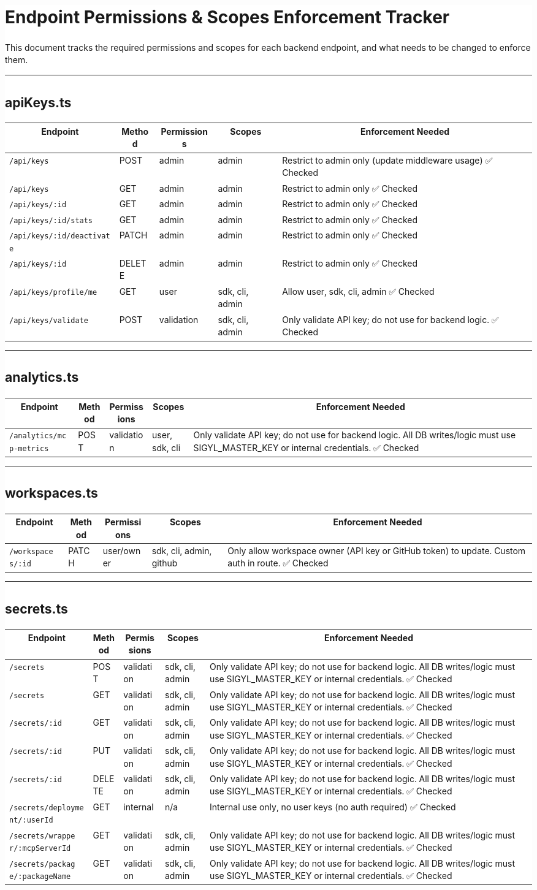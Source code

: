 # Endpoint Permissions & Scopes Enforcement Tracker

This document tracks the required permissions and scopes for each backend endpoint, and what needs to be changed to enforce them.

---

## apiKeys.ts

| Endpoint                      | Method | Permissions | Scopes         | Enforcement Needed |
|-------------------------------|--------|-------------|----------------|-------------------|
| `/api/keys`                   | POST   | admin       | admin          | Restrict to admin only (update middleware usage) ✅ Checked |
| `/api/keys`                   | GET    | admin       | admin          | Restrict to admin only ✅ Checked |
| `/api/keys/:id`               | GET    | admin       | admin          | Restrict to admin only ✅ Checked |
| `/api/keys/:id/stats`         | GET    | admin       | admin          | Restrict to admin only ✅ Checked |
| `/api/keys/:id/deactivate`    | PATCH  | admin       | admin          | Restrict to admin only ✅ Checked |
| `/api/keys/:id`               | DELETE | admin       | admin          | Restrict to admin only ✅ Checked |
| `/api/keys/profile/me`        | GET    | user        | sdk, cli, admin| Allow user, sdk, cli, admin ✅ Checked |
| `/api/keys/validate`          | POST   | validation  | sdk, cli, admin| Only validate API key; do not use for backend logic. ✅ Checked |

---

## analytics.ts

| Endpoint                      | Method | Permissions | Scopes         | Enforcement Needed |
|-------------------------------|--------|-------------|----------------|-------------------|
| `/analytics/mcp-metrics`      | POST   | validation  | user, sdk, cli | Only validate API key; do not use for backend logic. All DB writes/logic must use SIGYL_MASTER_KEY or internal credentials. ✅ Checked |

---

## workspaces.ts

| Endpoint            | Method | Permissions | Scopes         | Enforcement Needed |
|---------------------|--------|-------------|----------------|-------------------|
| `/workspaces/:id`   | PATCH  | user/owner  | sdk, cli, admin, github | Only allow workspace owner (API key or GitHub token) to update. Custom auth in route. ✅ Checked |

---

## secrets.ts

| Endpoint                                 | Method | Permissions | Scopes         | Enforcement Needed |
|------------------------------------------|--------|-------------|----------------|-------------------|
| `/secrets`                               | POST   | validation  | sdk, cli, admin| Only validate API key; do not use for backend logic. All DB writes/logic must use SIGYL_MASTER_KEY or internal credentials. ✅ Checked |
| `/secrets`                               | GET    | validation  | sdk, cli, admin| Only validate API key; do not use for backend logic. All DB writes/logic must use SIGYL_MASTER_KEY or internal credentials. ✅ Checked |
| `/secrets/:id`                           | GET    | validation  | sdk, cli, admin| Only validate API key; do not use for backend logic. All DB writes/logic must use SIGYL_MASTER_KEY or internal credentials. ✅ Checked |
| `/secrets/:id`                           | PUT    | validation  | sdk, cli, admin| Only validate API key; do not use for backend logic. All DB writes/logic must use SIGYL_MASTER_KEY or internal credentials. ✅ Checked |
| `/secrets/:id`                           | DELETE | validation  | sdk, cli, admin| Only validate API key; do not use for backend logic. All DB writes/logic must use SIGYL_MASTER_KEY or internal credentials. ✅ Checked |
| `/secrets/deployment/:userId`            | GET    | internal    | n/a            | Internal use only, no user keys (no auth required) ✅ Checked |
| `/secrets/wrapper/:mcpServerId`          | GET    | validation  | sdk, cli, admin| Only validate API key; do not use for backend logic. All DB writes/logic must use SIGYL_MASTER_KEY or internal credentials. ✅ Checked |
| `/secrets/package/:packageName`          | GET    | validation  | sdk, cli, admin| Only validate API key; do not use for backend logic. All DB writes/logic must use SIGYL_MASTER_KEY or internal credentials. ✅ Checked |